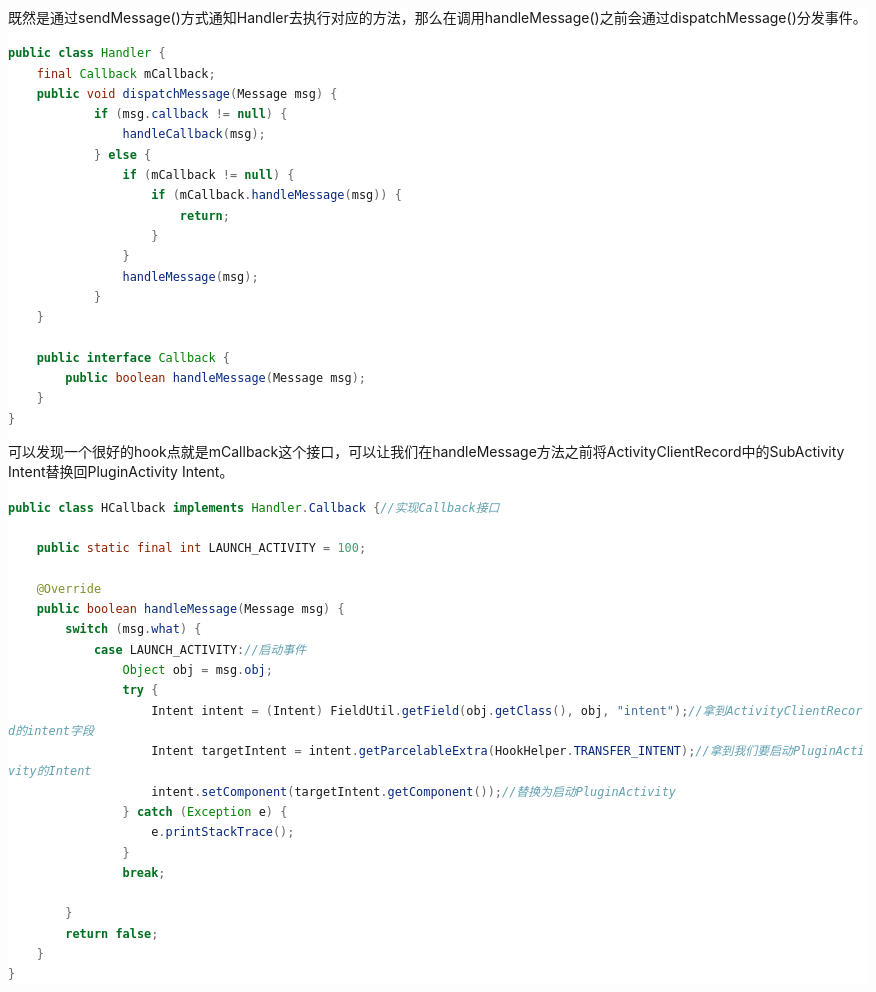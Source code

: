 既然是通过sendMessage()方式通知Handler去执行对应的方法，那么在调用handleMessage()之前会通过dispatchMessage()分发事件。

```java
public class Handler {
    final Callback mCallback;
    public void dispatchMessage(Message msg) {
            if (msg.callback != null) {
                handleCallback(msg);
            } else {
                if (mCallback != null) {
                    if (mCallback.handleMessage(msg)) {
                        return;
                    }
                }
                handleMessage(msg);
            }
	}
    
    public interface Callback {
        public boolean handleMessage(Message msg);
    }
}
```

可以发现一个很好的hook点就是mCallback这个接口，可以让我们在handleMessage方法之前将ActivityClientRecord中的SubActivity Intent替换回PluginActivity Intent。

```java
public class HCallback implements Handler.Callback {//实现Callback接口

    public static final int LAUNCH_ACTIVITY = 100;

    @Override
    public boolean handleMessage(Message msg) {
        switch (msg.what) {
            case LAUNCH_ACTIVITY://启动事件
                Object obj = msg.obj;
                try {
                    Intent intent = (Intent) FieldUtil.getField(obj.getClass(), obj, "intent");//拿到ActivityClientRecord的intent字段
                    Intent targetIntent = intent.getParcelableExtra(HookHelper.TRANSFER_INTENT);//拿到我们要启动PluginActivity的Intent
                    intent.setComponent(targetIntent.getComponent());//替换为启动PluginActivity
                } catch (Exception e) {
                    e.printStackTrace();
                }
                break;

        }
        return false;
    }
}
```
